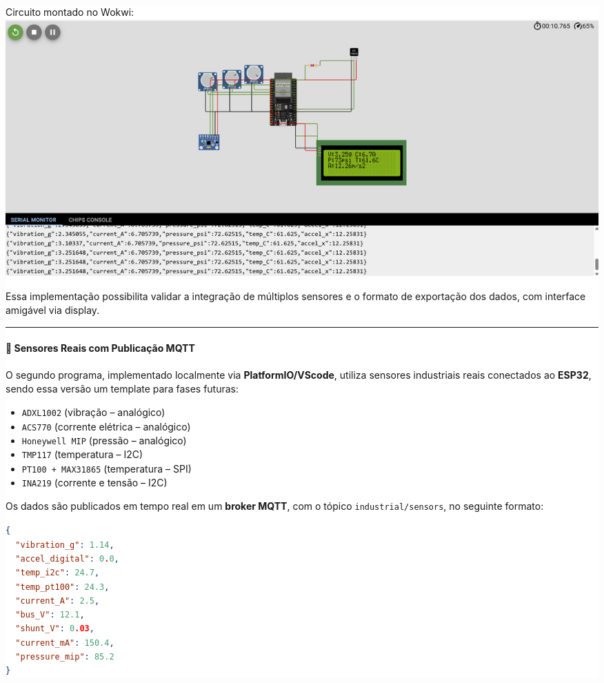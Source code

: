 Circuito montado no Wokwi:
![Circuito Montado](assets/circuito.png)

Essa implementação possibilita validar a integração de múltiplos sensores e o formato de exportação dos dados, com interface amigável via display.

---

#### 🔧 Sensores Reais com Publicação MQTT

O segundo programa, implementado localmente via **PlatformIO/VScode**, utiliza sensores industriais reais conectados ao **ESP32**, sendo essa versão um template para fases futuras:

- `ADXL1002` (vibração – analógico)
- `ACS770` (corrente elétrica – analógico)
- `Honeywell MIP` (pressão – analógico)
- `TMP117` (temperatura – I2C)
- `PT100 + MAX31865` (temperatura – SPI)
- `INA219` (corrente e tensão – I2C)

Os dados são publicados em tempo real em um **broker MQTT**, com o tópico `industrial/sensors`, no seguinte formato:

```json
{
  "vibration_g": 1.14,
  "accel_digital": 0.0,
  "temp_i2c": 24.7,
  "temp_pt100": 24.3,
  "current_A": 2.5,
  "bus_V": 12.1,
  "shunt_V": 0.03,
  "current_mA": 150.4,
  "pressure_mip": 85.2
}
```
